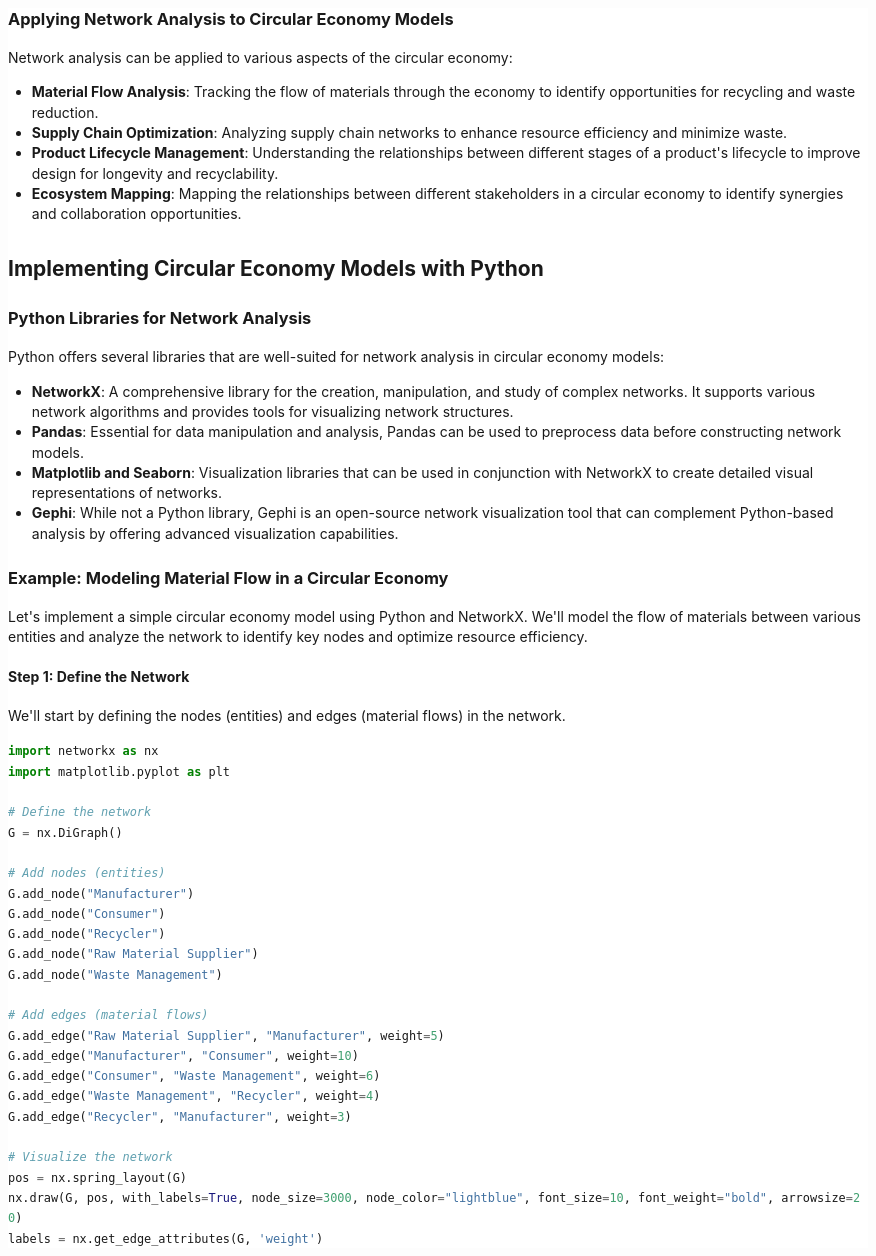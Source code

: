 ### Applying Network Analysis to Circular Economy Models

Network analysis can be applied to various aspects of the circular economy:

- **Material Flow Analysis**: Tracking the flow of materials through the economy to identify opportunities for recycling and waste reduction.
- **Supply Chain Optimization**: Analyzing supply chain networks to enhance resource efficiency and minimize waste.
- **Product Lifecycle Management**: Understanding the relationships between different stages of a product's lifecycle to improve design for longevity and recyclability.
- **Ecosystem Mapping**: Mapping the relationships between different stakeholders in a circular economy to identify synergies and collaboration opportunities.

## Implementing Circular Economy Models with Python

### Python Libraries for Network Analysis

Python offers several libraries that are well-suited for network analysis in circular economy models:

- **NetworkX**: A comprehensive library for the creation, manipulation, and study of complex networks. It supports various network algorithms and provides tools for visualizing network structures.
- **Pandas**: Essential for data manipulation and analysis, Pandas can be used to preprocess data before constructing network models.
- **Matplotlib and Seaborn**: Visualization libraries that can be used in conjunction with NetworkX to create detailed visual representations of networks.
- **Gephi**: While not a Python library, Gephi is an open-source network visualization tool that can complement Python-based analysis by offering advanced visualization capabilities.

### Example: Modeling Material Flow in a Circular Economy

Let's implement a simple circular economy model using Python and NetworkX. We'll model the flow of materials between various entities and analyze the network to identify key nodes and optimize resource efficiency.

#### Step 1: Define the Network

We'll start by defining the nodes (entities) and edges (material flows) in the network.

```python
import networkx as nx
import matplotlib.pyplot as plt

# Define the network
G = nx.DiGraph()

# Add nodes (entities)
G.add_node("Manufacturer")
G.add_node("Consumer")
G.add_node("Recycler")
G.add_node("Raw Material Supplier")
G.add_node("Waste Management")

# Add edges (material flows)
G.add_edge("Raw Material Supplier", "Manufacturer", weight=5)
G.add_edge("Manufacturer", "Consumer", weight=10)
G.add_edge("Consumer", "Waste Management", weight=6)
G.add_edge("Waste Management", "Recycler", weight=4)
G.add_edge("Recycler", "Manufacturer", weight=3)

# Visualize the network
pos = nx.spring_layout(G)
nx.draw(G, pos, with_labels=True, node_size=3000, node_color="lightblue", font_size=10, font_weight="bold", arrowsize=20)
labels = nx.get_edge_attributes(G, 'weight')
```